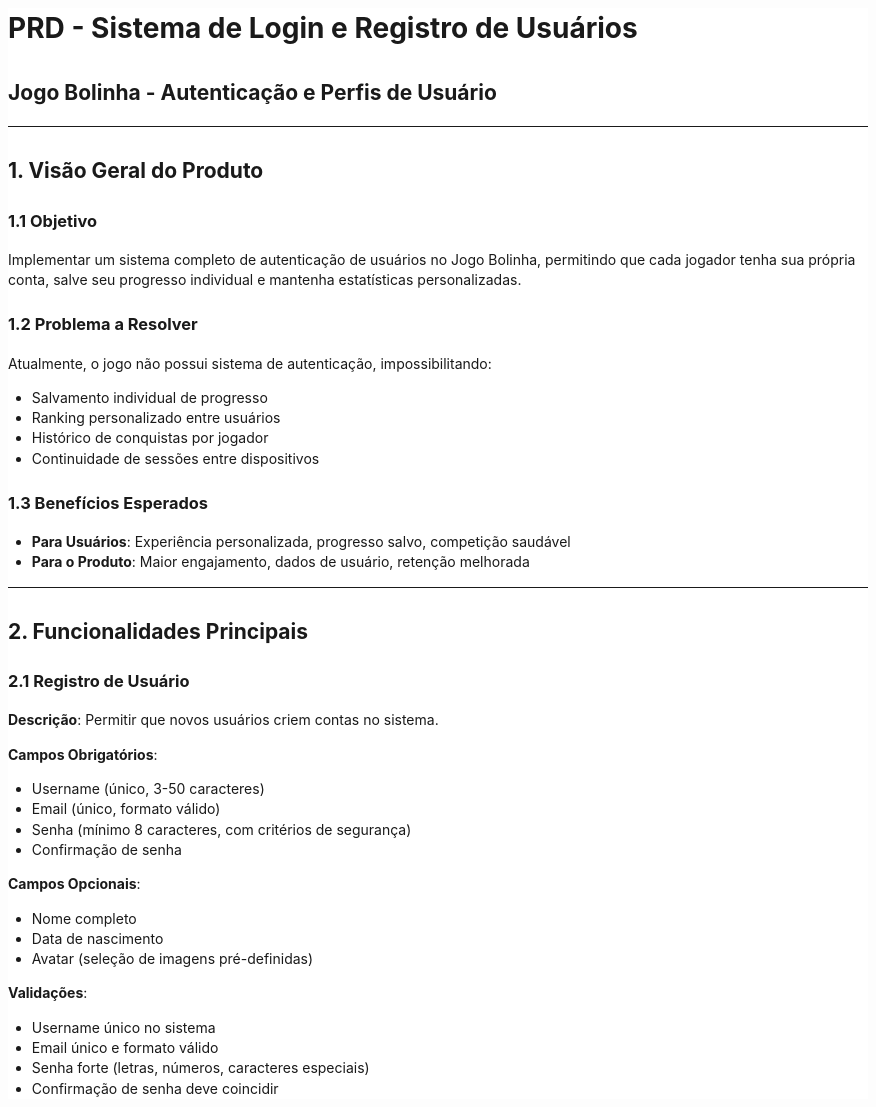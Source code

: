       

          
# PRD - Sistema de Login e Registro de Usuários
## Jogo Bolinha - Autenticação e Perfis de Usuário

---

## 1. Visão Geral do Produto

### 1.1 Objetivo
Implementar um sistema completo de autenticação de usuários no Jogo Bolinha, permitindo que cada jogador tenha sua própria conta, salve seu progresso individual e mantenha estatísticas personalizadas.

### 1.2 Problema a Resolver
Atualmente, o jogo não possui sistema de autenticação, impossibilitando:
- Salvamento individual de progresso
- Ranking personalizado entre usuários
- Histórico de conquistas por jogador
- Continuidade de sessões entre dispositivos

### 1.3 Benefícios Esperados
- **Para Usuários**: Experiência personalizada, progresso salvo, competição saudável
- **Para o Produto**: Maior engajamento, dados de usuário, retenção melhorada

---

## 2. Funcionalidades Principais

### 2.1 Registro de Usuário
**Descrição**: Permitir que novos usuários criem contas no sistema.

**Campos Obrigatórios**:
- Username (único, 3-50 caracteres)
- Email (único, formato válido)
- Senha (mínimo 8 caracteres, com critérios de segurança)
- Confirmação de senha

**Campos Opcionais**:
- Nome completo
- Data de nascimento
- Avatar (seleção de imagens pré-definidas)

**Validações**:
- Username único no sistema
- Email único e formato válido
- Senha forte (letras, números, caracteres especiais)
- Confirmação de senha deve coincidir
